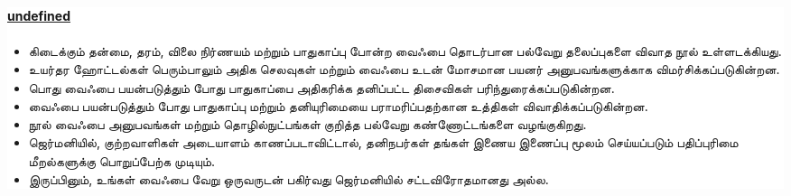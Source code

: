 #### [undefined](https://news.ycombinator.com/item?id=36937571)

- கிடைக்கும் தன்மை, தரம், விலை நிர்ணயம் மற்றும் பாதுகாப்பு போன்ற வைஃபை தொடர்பான பல்வேறு தலைப்புகளை விவாத நூல் உள்ளடக்கியது.
- உயர்தர ஹோட்டல்கள் பெரும்பாலும் அதிக செலவுகள் மற்றும் வைஃபை உடன் மோசமான பயனர் அனுபவங்களுக்காக விமர்சிக்கப்படுகின்றன.
- பொது வைஃபை பயன்படுத்தும் போது பாதுகாப்பை அதிகரிக்க தனிப்பட்ட திசைவிகள் பரிந்துரைக்கப்படுகின்றன.
- வைஃபை பயன்படுத்தும் போது பாதுகாப்பு மற்றும் தனியுரிமையை பராமரிப்பதற்கான உத்திகள் விவாதிக்கப்படுகின்றன.
- நூல் வைஃபை அனுபவங்கள் மற்றும் தொழில்நுட்பங்கள் குறித்த பல்வேறு கண்ணோட்டங்களை வழங்குகிறது.
- ஜெர்மனியில், குற்றவாளிகள் அடையாளம் காணப்படாவிட்டால், தனிநபர்கள் தங்கள் இணைய இணைப்பு மூலம் செய்யப்படும் பதிப்புரிமை மீறல்களுக்கு பொறுப்பேற்க முடியும்.
- இருப்பினும், உங்கள் வைஃபை வேறு ஒருவருடன் பகிர்வது ஜெர்மனியில் சட்டவிரோதமானது அல்ல.
